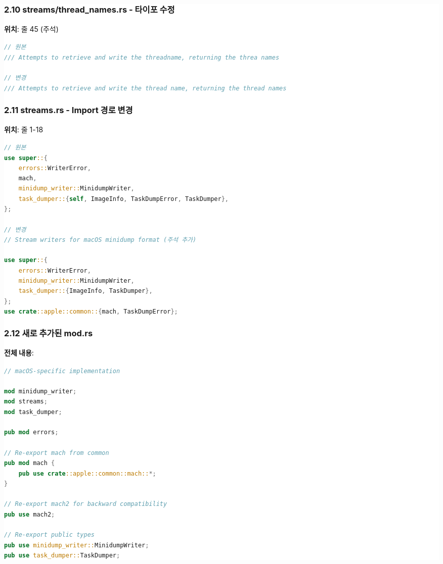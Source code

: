### 2.10 streams/thread_names.rs - 타이포 수정

**위치**: 줄 45 (주석)
```rust
// 원본
/// Attempts to retrieve and write the threadname, returning the threa names

// 변경
/// Attempts to retrieve and write the thread name, returning the thread names
```

### 2.11 streams.rs - Import 경로 변경

**위치**: 줄 1-18
```rust
// 원본
use super::{
    errors::WriterError,
    mach,
    minidump_writer::MinidumpWriter,
    task_dumper::{self, ImageInfo, TaskDumpError, TaskDumper},
};

// 변경
// Stream writers for macOS minidump format (주석 추가)

use super::{
    errors::WriterError,
    minidump_writer::MinidumpWriter,
    task_dumper::{ImageInfo, TaskDumper},
};
use crate::apple::common::{mach, TaskDumpError};
```

### 2.12 새로 추가된 mod.rs

**전체 내용**:
```rust
// macOS-specific implementation

mod minidump_writer;
mod streams;
mod task_dumper;

pub mod errors;

// Re-export mach from common
pub mod mach {
    pub use crate::apple::common::mach::*;
}

// Re-export mach2 for backward compatibility
pub use mach2;

// Re-export public types
pub use minidump_writer::MinidumpWriter;
pub use task_dumper::TaskDumper;
```
